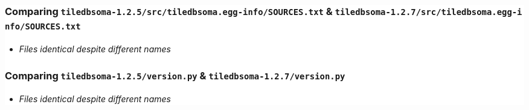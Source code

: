 ### Comparing `tiledbsoma-1.2.5/src/tiledbsoma.egg-info/SOURCES.txt` & `tiledbsoma-1.2.7/src/tiledbsoma.egg-info/SOURCES.txt`

 * *Files identical despite different names*

### Comparing `tiledbsoma-1.2.5/version.py` & `tiledbsoma-1.2.7/version.py`

 * *Files identical despite different names*

